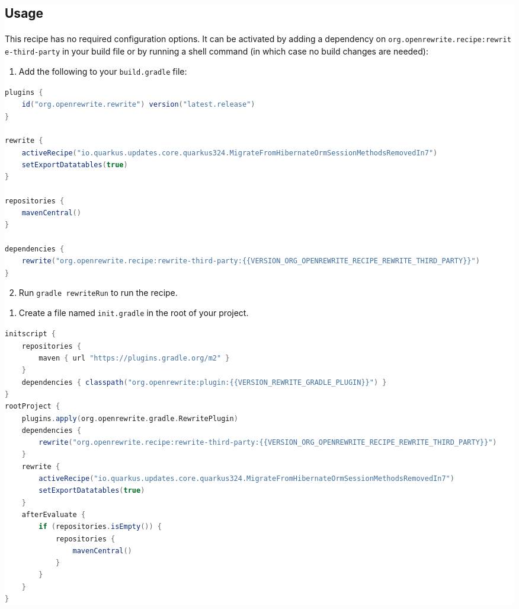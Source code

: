 ## Usage

This recipe has no required configuration options. It can be activated by adding a dependency on `org.openrewrite.recipe:rewrite-third-party` in your build file or by running a shell command (in which case no build changes are needed):
<Tabs groupId="projectType">
<TabItem value="gradle" label="Gradle">

1. Add the following to your `build.gradle` file:

```groovy title="build.gradle"
plugins {
    id("org.openrewrite.rewrite") version("latest.release")
}

rewrite {
    activeRecipe("io.quarkus.updates.core.quarkus324.MigrateFromHibernateOrmSessionMethodsRemovedIn7")
    setExportDatatables(true)
}

repositories {
    mavenCentral()
}

dependencies {
    rewrite("org.openrewrite.recipe:rewrite-third-party:{{VERSION_ORG_OPENREWRITE_RECIPE_REWRITE_THIRD_PARTY}}")
}
```

2. Run `gradle rewriteRun` to run the recipe.
</TabItem>

<TabItem value="gradle-init-script" label="Gradle init script">

1. Create a file named `init.gradle` in the root of your project.

```groovy title="init.gradle"
initscript {
    repositories {
        maven { url "https://plugins.gradle.org/m2" }
    }
    dependencies { classpath("org.openrewrite:plugin:{{VERSION_REWRITE_GRADLE_PLUGIN}}") }
}
rootProject {
    plugins.apply(org.openrewrite.gradle.RewritePlugin)
    dependencies {
        rewrite("org.openrewrite.recipe:rewrite-third-party:{{VERSION_ORG_OPENREWRITE_RECIPE_REWRITE_THIRD_PARTY}}")
    }
    rewrite {
        activeRecipe("io.quarkus.updates.core.quarkus324.MigrateFromHibernateOrmSessionMethodsRemovedIn7")
        setExportDatatables(true)
    }
    afterEvaluate {
        if (repositories.isEmpty()) {
            repositories {
                mavenCentral()
            }
        }
    }
}
```
